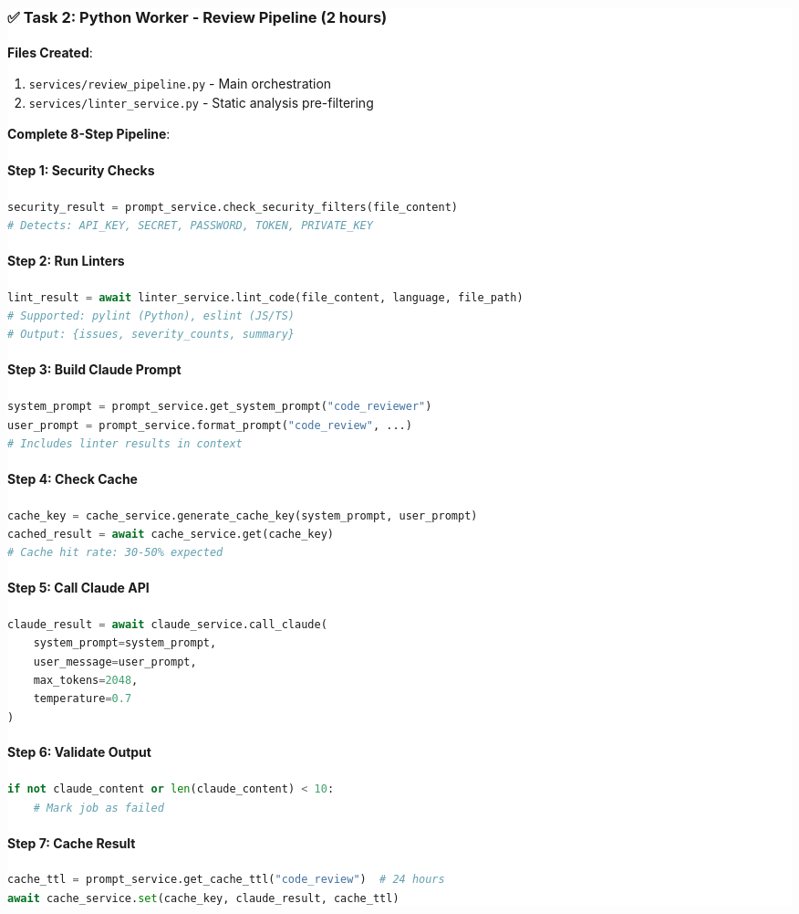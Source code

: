 
### ✅ Task 2: Python Worker - Review Pipeline (2 hours)

**Files Created**:
1. `services/review_pipeline.py` - Main orchestration
2. `services/linter_service.py` - Static analysis pre-filtering

**Complete 8-Step Pipeline**:

#### Step 1: Security Checks
```python
security_result = prompt_service.check_security_filters(file_content)
# Detects: API_KEY, SECRET, PASSWORD, TOKEN, PRIVATE_KEY
```

#### Step 2: Run Linters
```python
lint_result = await linter_service.lint_code(file_content, language, file_path)
# Supported: pylint (Python), eslint (JS/TS)
# Output: {issues, severity_counts, summary}
```

#### Step 3: Build Claude Prompt
```python
system_prompt = prompt_service.get_system_prompt("code_reviewer")
user_prompt = prompt_service.format_prompt("code_review", ...)
# Includes linter results in context
```

#### Step 4: Check Cache
```python
cache_key = cache_service.generate_cache_key(system_prompt, user_prompt)
cached_result = await cache_service.get(cache_key)
# Cache hit rate: 30-50% expected
```

#### Step 5: Call Claude API
```python
claude_result = await claude_service.call_claude(
    system_prompt=system_prompt,
    user_message=user_prompt,
    max_tokens=2048,
    temperature=0.7
)
```

#### Step 6: Validate Output
```python
if not claude_content or len(claude_content) < 10:
    # Mark job as failed
```

#### Step 7: Cache Result
```python
cache_ttl = prompt_service.get_cache_ttl("code_review")  # 24 hours
await cache_service.set(cache_key, claude_result, cache_ttl)
```
